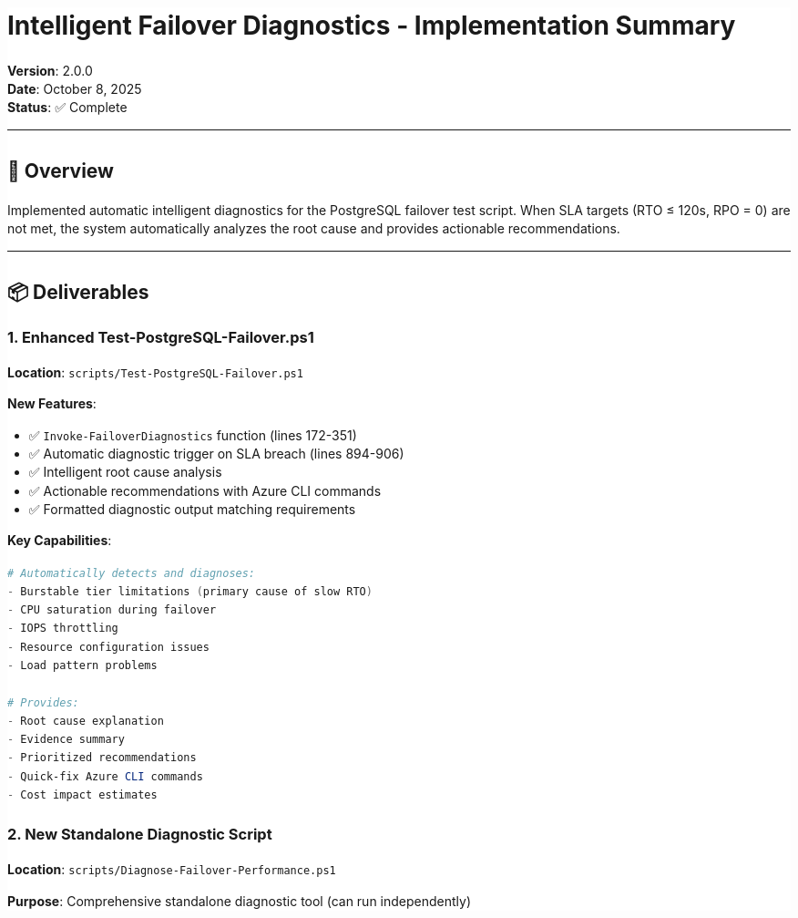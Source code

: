 # Intelligent Failover Diagnostics - Implementation Summary

**Version**: 2.0.0  
**Date**: October 8, 2025  
**Status**: ✅ Complete

---

## 🎯 Overview

Implemented automatic intelligent diagnostics for the PostgreSQL failover test script. When SLA targets (RTO ≤ 120s, RPO = 0) are not met, the system automatically analyzes the root cause and provides actionable recommendations.

---

## 📦 Deliverables

### 1. Enhanced Test-PostgreSQL-Failover.ps1

**Location**: `scripts/Test-PostgreSQL-Failover.ps1`

**New Features**:
- ✅ `Invoke-FailoverDiagnostics` function (lines 172-351)
- ✅ Automatic diagnostic trigger on SLA breach (lines 894-906)
- ✅ Intelligent root cause analysis
- ✅ Actionable recommendations with Azure CLI commands
- ✅ Formatted diagnostic output matching requirements

**Key Capabilities**:
```powershell
# Automatically detects and diagnoses:
- Burstable tier limitations (primary cause of slow RTO)
- CPU saturation during failover
- IOPS throttling
- Resource configuration issues
- Load pattern problems

# Provides:
- Root cause explanation
- Evidence summary
- Prioritized recommendations
- Quick-fix Azure CLI commands
- Cost impact estimates
```

### 2. New Standalone Diagnostic Script

**Location**: `scripts/Diagnose-Failover-Performance.ps1`

**Purpose**: Comprehensive standalone diagnostic tool (can run independently)
